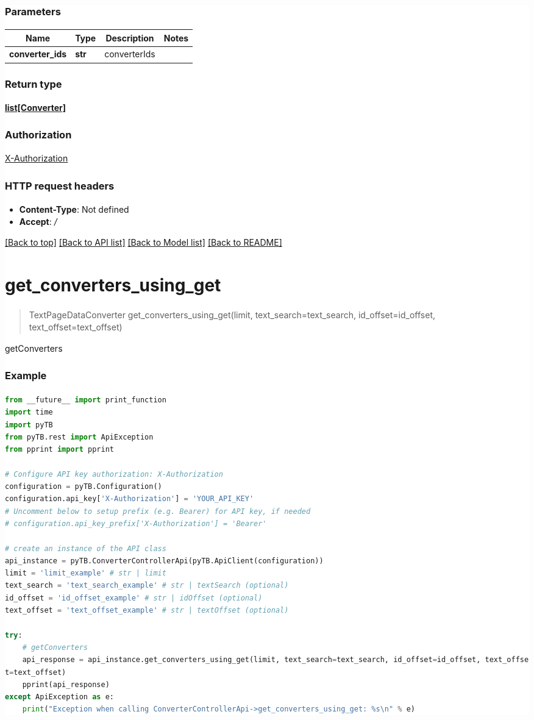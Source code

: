 ### Parameters

Name | Type | Description  | Notes
------------- | ------------- | ------------- | -------------
 **converter_ids** | **str**| converterIds | 

### Return type

[**list[Converter]**](Converter.md)

### Authorization

[X-Authorization](../README.md#X-Authorization)

### HTTP request headers

 - **Content-Type**: Not defined
 - **Accept**: */*

[[Back to top]](#) [[Back to API list]](../README.md#documentation-for-api-endpoints) [[Back to Model list]](../README.md#documentation-for-models) [[Back to README]](../README.md)

# **get_converters_using_get**
> TextPageDataConverter get_converters_using_get(limit, text_search=text_search, id_offset=id_offset, text_offset=text_offset)

getConverters

### Example
```python
from __future__ import print_function
import time
import pyTB
from pyTB.rest import ApiException
from pprint import pprint

# Configure API key authorization: X-Authorization
configuration = pyTB.Configuration()
configuration.api_key['X-Authorization'] = 'YOUR_API_KEY'
# Uncomment below to setup prefix (e.g. Bearer) for API key, if needed
# configuration.api_key_prefix['X-Authorization'] = 'Bearer'

# create an instance of the API class
api_instance = pyTB.ConverterControllerApi(pyTB.ApiClient(configuration))
limit = 'limit_example' # str | limit
text_search = 'text_search_example' # str | textSearch (optional)
id_offset = 'id_offset_example' # str | idOffset (optional)
text_offset = 'text_offset_example' # str | textOffset (optional)

try:
    # getConverters
    api_response = api_instance.get_converters_using_get(limit, text_search=text_search, id_offset=id_offset, text_offset=text_offset)
    pprint(api_response)
except ApiException as e:
    print("Exception when calling ConverterControllerApi->get_converters_using_get: %s\n" % e)
```
